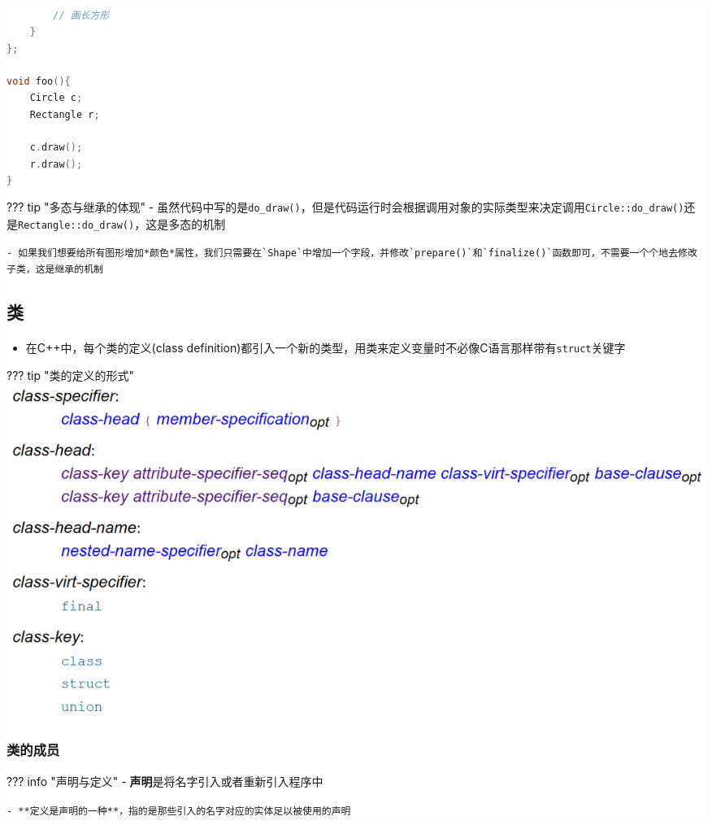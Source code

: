 ```cpp title="示例"
        // 画长方形
    }
};

void foo(){
    Circle c;
    Rectangle r;
    
    c.draw();
    r.draw();
}
```

??? tip "多态与继承的体现"
    - 虽然代码中写的是`do_draw()`，但是代码运行时会根据调用对象的实际类型来决定调用`Circle::do_draw()`还是`Rectangle::do_draw()`，这是多态的机制

    - 如果我们想要给所有图形增加*颜色*属性，我们只需要在`Shape`中增加一个字段，并修改`prepare()`和`finalize()`函数即可，不需要一个个地去修改子类，这是继承的机制

## 类

- 在C++中，每个类的定义(class definition)都引入一个新的类型，用类来定义变量时不必像C语言那样带有`struct`关键字

??? tip "类的定义的形式"
    ![alt text](cpp_1.png)

### 类的成员

??? info "声明与定义"
    - **声明**是将名字引入或者重新引入程序中

    - **定义是声明的一种**，指的是那些引入的名字对应的实体足以被使用的声明
